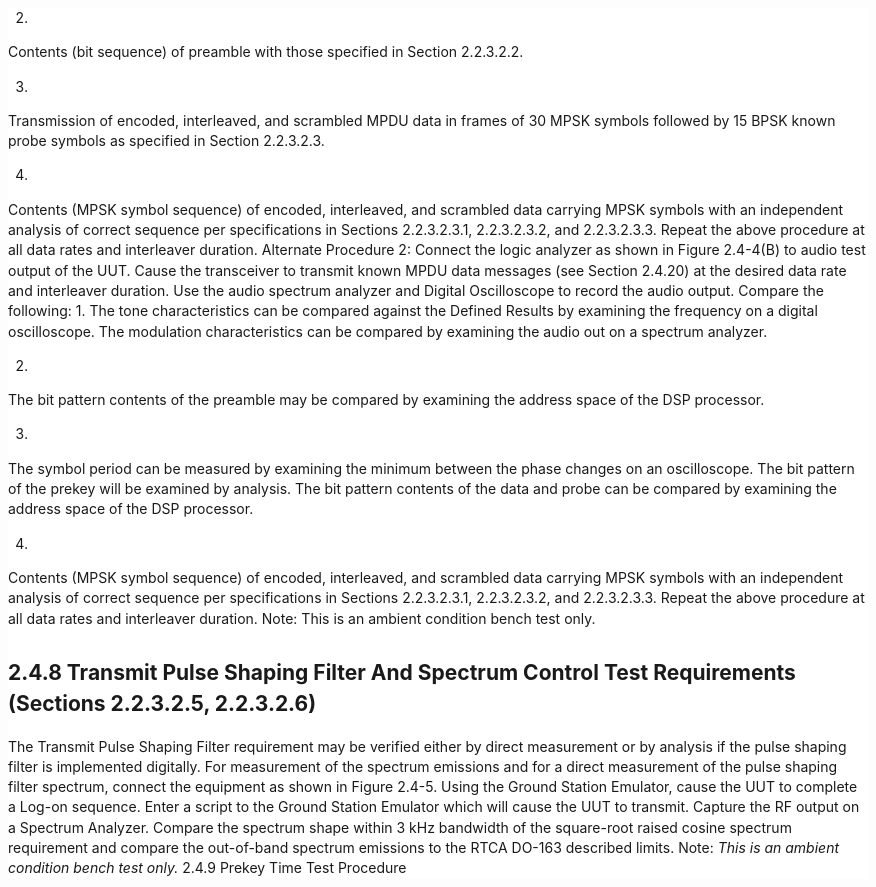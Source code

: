 
2. 
Contents (bit sequence) of preamble with those specified in Section 2.2.3.2.2. 


3. 
Transmission of encoded, interleaved, and scrambled MPDU data in frames of 30 MPSK symbols followed by 15 BPSK known probe symbols as specified in Section 2.2.3.2.3.  


4. 
Contents (MPSK symbol sequence) of encoded, interleaved, and scrambled data carrying MPSK symbols with an independent analysis of correct sequence per specifications in Sections 2.2.3.2.3.1, 2.2.3.2.3.2, and 2.2.3.2.3.3. 
Repeat the above procedure at all data rates and interleaver duration. 
Alternate Procedure 2: 
Connect the logic analyzer as shown in Figure 2.4-4(B) to audio test output of the UUT. Cause the transceiver to transmit known MPDU data messages (see Section 2.4.20) at the desired data rate and interleaver duration.  Use the audio spectrum analyzer and Digital Oscilloscope to record the audio output. 
Compare the following: 
1. 
The tone characteristics can be compared against the Defined Results by examining 
the frequency on a digital oscilloscope.  The modulation characteristics can be compared by examining the audio out on a spectrum analyzer. 


2. 
The bit pattern contents of the preamble may be compared by examining the address space of the DSP processor. 


3. 
The symbol period can be measured by examining the minimum between the phase changes on an oscilloscope.  The bit pattern of the prekey will be examined by analysis.  The bit pattern contents of the data and probe can be compared by examining the address space of the DSP processor. 


4. 
Contents (MPSK symbol sequence) of encoded, interleaved, and scrambled data carrying MPSK symbols with an independent analysis of correct sequence per specifications in Sections 2.2.3.2.3.1, 2.2.3.2.3.2, and 2.2.3.2.3.3. 
Repeat the above procedure at all data rates and interleaver duration. 
Note:   This is an ambient condition bench test only. 
 

## 2.4.8 Transmit Pulse Shaping Filter And Spectrum Control Test Requirements (Sections 2.2.3.2.5, 2.2.3.2.6)

 
The Transmit Pulse Shaping Filter requirement may be verified either by direct measurement or by analysis if the pulse shaping filter is implemented digitally.  For measurement of the spectrum emissions and for a direct measurement of the pulse shaping filter spectrum, connect the equipment as shown in Figure 2.4-5. 
Using the Ground Station Emulator, cause the UUT to complete a Log-on sequence. Enter a script to the Ground Station Emulator which will cause the UUT to transmit. Capture the RF output on a Spectrum Analyzer.  Compare the spectrum shape within 3 kHz bandwidth of the square-root raised cosine spectrum requirement and compare the out-of-band spectrum emissions to the RTCA DO-163 described limits. 
Note:   *This is an ambient condition bench test only.* 2.4.9 
Prekey Time Test Procedure 
 